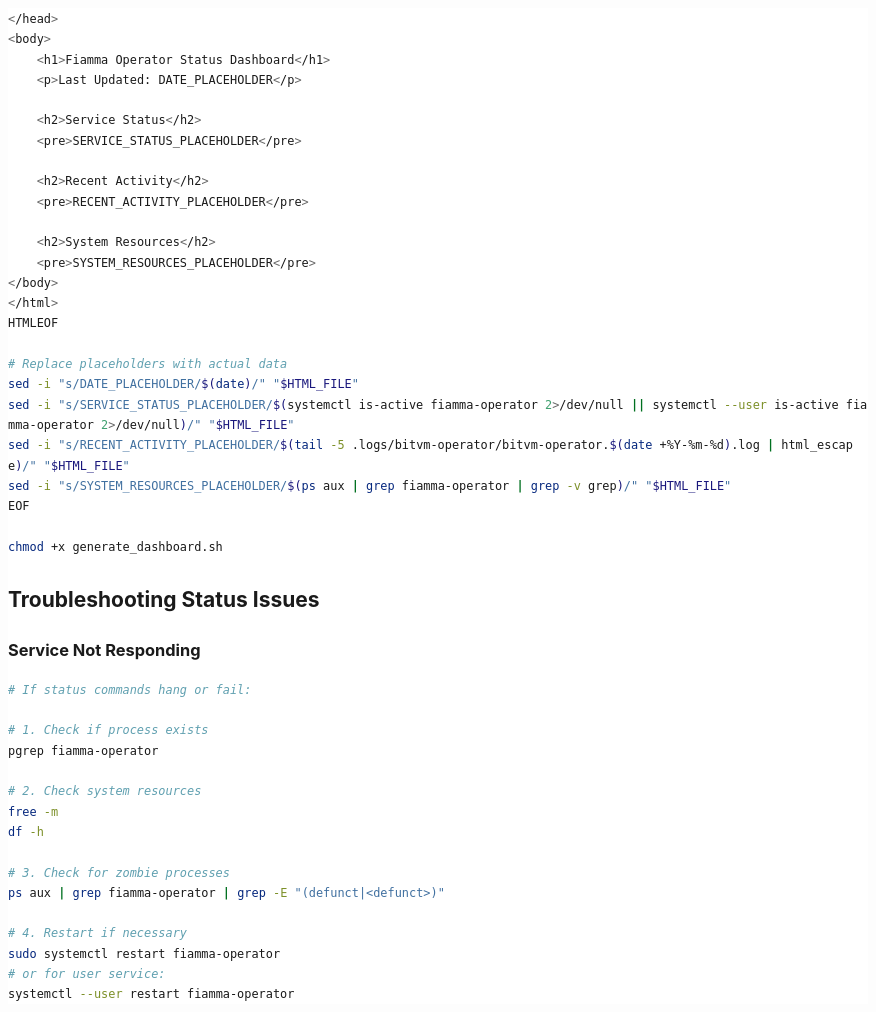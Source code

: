 ```bash
</head>
<body>
    <h1>Fiamma Operator Status Dashboard</h1>
    <p>Last Updated: DATE_PLACEHOLDER</p>
    
    <h2>Service Status</h2>
    <pre>SERVICE_STATUS_PLACEHOLDER</pre>
    
    <h2>Recent Activity</h2>
    <pre>RECENT_ACTIVITY_PLACEHOLDER</pre>
    
    <h2>System Resources</h2>
    <pre>SYSTEM_RESOURCES_PLACEHOLDER</pre>
</body>
</html>
HTMLEOF

# Replace placeholders with actual data
sed -i "s/DATE_PLACEHOLDER/$(date)/" "$HTML_FILE"
sed -i "s/SERVICE_STATUS_PLACEHOLDER/$(systemctl is-active fiamma-operator 2>/dev/null || systemctl --user is-active fiamma-operator 2>/dev/null)/" "$HTML_FILE"
sed -i "s/RECENT_ACTIVITY_PLACEHOLDER/$(tail -5 .logs/bitvm-operator/bitvm-operator.$(date +%Y-%m-%d).log | html_escape)/" "$HTML_FILE"
sed -i "s/SYSTEM_RESOURCES_PLACEHOLDER/$(ps aux | grep fiamma-operator | grep -v grep)/" "$HTML_FILE"
EOF

chmod +x generate_dashboard.sh
```

## Troubleshooting Status Issues

### Service Not Responding

```bash
# If status commands hang or fail:

# 1. Check if process exists
pgrep fiamma-operator

# 2. Check system resources
free -m
df -h

# 3. Check for zombie processes
ps aux | grep fiamma-operator | grep -E "(defunct|<defunct>)"

# 4. Restart if necessary
sudo systemctl restart fiamma-operator
# or for user service:
systemctl --user restart fiamma-operator
```
